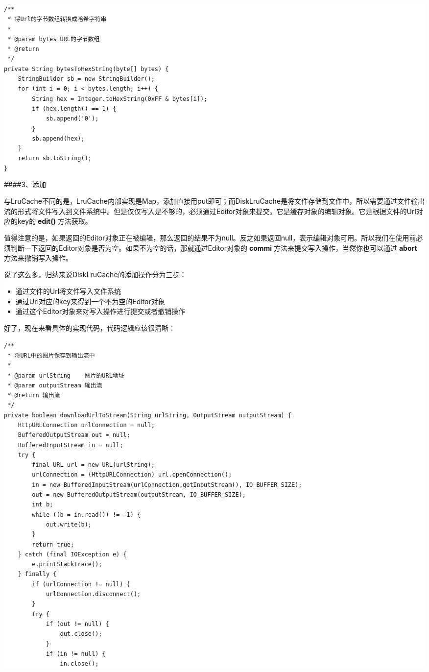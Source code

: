 	/**
	 * 将Url的字节数组转换成哈希字符串
	 *
	 * @param bytes URL的字节数组
	 * @return
	 */
	private String bytesToHexString(byte[] bytes) {
	    StringBuilder sb = new StringBuilder();
	    for (int i = 0; i < bytes.length; i++) {
	        String hex = Integer.toHexString(0xFF & bytes[i]);
	        if (hex.length() == 1) {
	            sb.append('0');
	        }
	        sb.append(hex);
	    }
	    return sb.toString();
	}

####3、添加

与LruCache不同的是，LruCache内部实现是Map，添加直接用put即可；而DiskLruCache是将文件存储到文件中，所以需要通过文件输出流的形式将文件写入到文件系统中。但是仅仅写入是不够的，必须通过Editor对象来提交。它是缓存对象的编辑对象。它是根据文件的Url对应的key的 **edit()** 方法获取。

值得注意的是，如果返回的Editor对象正在被编辑，那么返回的结果不为null。反之如果返回null，表示编辑对象可用。所以我们在使用前必须判断一下返回的Editor对象是否为空。如果不为空的话，那就通过Editor对象的 **commi** 方法来提交写入操作，当然你也可以通过 **abort** 方法来撤销写入操作。

说了这么多，归纳来说DiskLruCache的添加操作分为三步：

* 通过文件的Url将文件写入文件系统
* 通过Url对应的key来得到一个不为空的Editor对象
* 通过这个Editor对象来对写入操作进行提交或者撤销操作

好了，现在来看具体的实现代码，代码逻辑应该很清晰：

	/**
	 * 将URL中的图片保存到输出流中
	 *
	 * @param urlString    图片的URL地址
	 * @param outputStream 输出流
	 * @return 输出流
	 */
	private boolean downloadUrlToStream(String urlString, OutputStream outputStream) {
	    HttpURLConnection urlConnection = null;
	    BufferedOutputStream out = null;
	    BufferedInputStream in = null;
	    try {
	        final URL url = new URL(urlString);
	        urlConnection = (HttpURLConnection) url.openConnection();
	        in = new BufferedInputStream(urlConnection.getInputStream(), IO_BUFFER_SIZE);
	        out = new BufferedOutputStream(outputStream, IO_BUFFER_SIZE);
	        int b;
	        while ((b = in.read()) != -1) {
	            out.write(b);
	        }
	        return true;
	    } catch (final IOException e) {
	        e.printStackTrace();
	    } finally {
	        if (urlConnection != null) {
	            urlConnection.disconnect();
	        }
	        try {
	            if (out != null) {
	                out.close();
	            }
	            if (in != null) {
	                in.close();